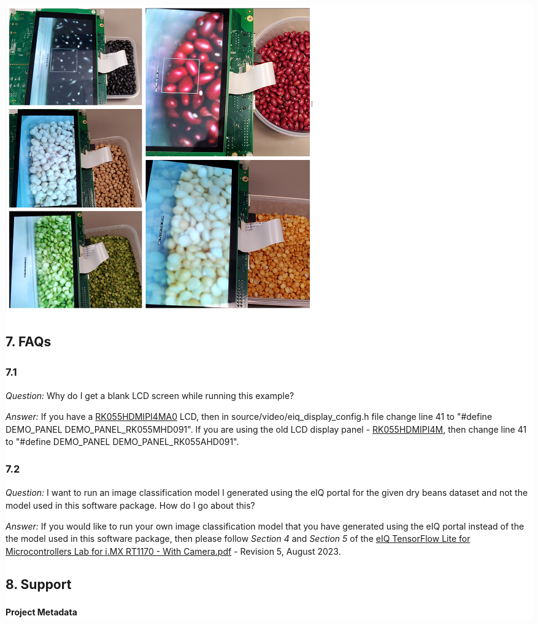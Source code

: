 ![Results Images](images/results.png)

## 7. FAQs<a name="step7"></a>
### 7.1
*Question:* Why do I get a blank LCD screen while running this example? 

*Answer:* If you have a [RK055HDMIPI4MA0](https://www.nxp.com/part/RK055HDMIPI4MA0#/) LCD, then in source/video/eiq_display_config.h file change line 41 to "#define DEMO_PANEL DEMO_PANEL_RK055MHD091". If you are using the old LCD display panel - [RK055HDMIPI4M](https://www.nxp.com/part/RK055HDMIPI4M#/), then change line 41 to "#define DEMO_PANEL DEMO_PANEL_RK055AHD091".

### 7.2<a name="FAQ7.2"></a>
*Question:* I want to run an image classification model I generated using the eIQ portal for the given dry beans dataset and not the model used in this software package. How do I go about this? 

*Answer:* If you would like to run your own image classification model that you have generated using the eIQ portal instead of the the model used in this software package, then please follow *Section 4* and *Section 5* of the [eIQ TensorFlow Lite for Microcontrollers Lab for i.MX RT1170 - With Camera.pdf](https://community.nxp.com/t5/eIQ-Machine-Learning-Software/Getting-Started-with-TensorFlow-Lite-for-Microcontrollers-on-i/ta-p/1124103) - Revision 5, August 2023. 

## 8. Support<a name="step8"></a>
#### Project Metadata
